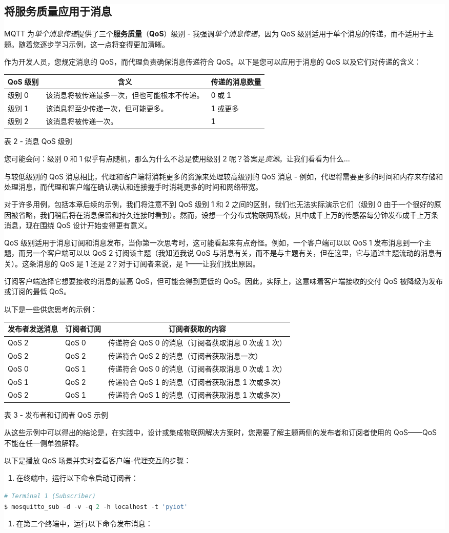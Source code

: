## 将服务质量应用于消息

MQTT 为*单个消息传递*提供了三个**服务质量**（**QoS**）级别 - 我强调*单个消息传递*，因为 QoS 级别适用于单个消息的传递，而不适用于主题。随着您逐步学习示例，这一点将变得更加清晰。

作为开发人员，您规定消息的 QoS，而代理负责确保消息传递符合 QoS。以下是您可以应用于消息的 QoS 以及它们对传递的含义：

| **QoS 级别** | **含义** | **传递的消息数量** |
| --- | --- | --- |
| 级别 0 | 该消息将被传递最多一次，但也可能根本不传递。 | 0 或 1 |
| 级别 1 | 该消息将至少传递一次，但可能更多。 | 1 或更多 |
| 级别 2 | 该消息将被传递一次。 | 1 |

表 2 - 消息 QoS 级别

您可能会问：级别 0 和 1 似乎有点随机，那么为什么不总是使用级别 2 呢？答案是*资源*。让我们看看为什么...

与较低级别的 QoS 消息相比，代理和客户端将消耗更多的资源来处理较高级别的 QoS 消息 - 例如，代理将需要更多的时间和内存来存储和处理消息，而代理和客户端在确认确认和连接握手时消耗更多的时间和网络带宽。

对于许多用例，包括本章后续的示例，我们将注意不到 QoS 级别 1 和 2 之间的区别，我们也无法实际演示它们（级别 0 由于一个很好的原因被省略，我们稍后将在消息保留和持久连接时看到）。然而，设想一个分布式物联网系统，其中成千上万的传感器每分钟发布成千上万条消息，现在围绕 QoS 设计开始变得更有意义。

QoS 级别适用于消息订阅和消息发布，当你第一次思考时，这可能看起来有点奇怪。例如，一个客户端可以以 QoS 1 发布消息到一个主题，而另一个客户端可以以 QoS 2 订阅该主题（我知道我说 QoS 与消息有关，而不是与主题有关，但在这里，它与通过主题流动的消息有关）。这条消息的 QoS 是 1 还是 2？对于订阅者来说，是 1——让我们找出原因。

订阅客户端选择它想要接收的消息的最高 QoS，但可能会得到更低的 QoS。因此，实际上，这意味着客户端接收的交付 QoS 被降级为发布或订阅的最低 QoS。

以下是一些供您思考的示例：

| 发布者发送消息 | 订阅者订阅 | 订阅者获取的内容 |
| --- | --- | --- |
| QoS 2 | QoS 0 | 传递符合 QoS 0 的消息（订阅者获取消息 0 次或 1 次） |
| QoS 2 | QoS 2 | 传递符合 QoS 2 的消息（订阅者获取消息一次） |
| QoS 0 | QoS 1 | 传递符合 QoS 0 的消息（订阅者获取消息 0 次或 1 次） |
| QoS 1 | QoS 2 | 传递符合 QoS 1 的消息（订阅者获取消息 1 次或多次） |
| QoS 2 | QoS 1 | 传递符合 QoS 1 的消息（订阅者获取消息 1 次或多次） |

表 3 - 发布者和订阅者 QoS 示例

从这些示例中可以得出的结论是，在实践中，设计或集成物联网解决方案时，您需要了解主题两侧的发布者和订阅者使用的 QoS——QoS 不能在任一侧单独解释。

以下是播放 QoS 场景并实时查看客户端-代理交互的步骤：

1.  在终端中，运行以下命令启动订阅者：

```py
# Terminal 1 (Subscriber)
$ mosquitto_sub -d -v -q 2 -h localhost -t 'pyiot'
```

1.  在第二个终端中，运行以下命令发布消息：
